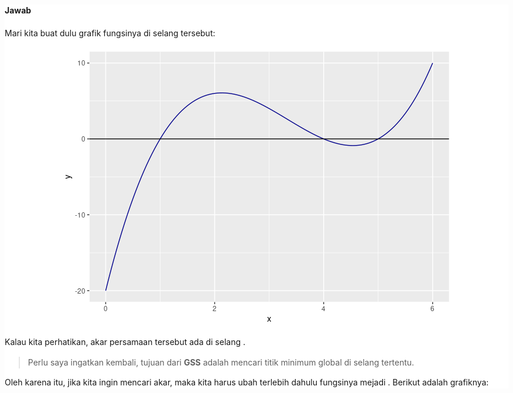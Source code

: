 #### Jawab

Mari kita buat dulu grafik fungsinya di selang tersebut:

<img src="gss_files/figure-gfm/unnamed-chunk-1-1.png" style="display: block; margin: auto;" />

Kalau kita perhatikan, akar persamaan tersebut ada di selang
![\[0,2\],\[3.5,4.5\].\[4.5,6\]](https://latex.codecogs.com/png.latex?%5B0%2C2%5D%2C%5B3.5%2C4.5%5D.%5B4.5%2C6%5D "[0,2],[3.5,4.5].[4.5,6]").

> Perlu saya ingatkan kembali, tujuan dari **GSS** adalah mencari titik
> minimum global di selang tertentu.

Oleh karena itu, jika kita ingin mencari akar, maka kita harus ubah
terlebih dahulu fungsinya mejadi
![f'(x) = \|f(x)\|](https://latex.codecogs.com/png.latex?f%27%28x%29%20%3D%20%7Cf%28x%29%7C "f'(x) = |f(x)|").
Berikut adalah grafiknya:
